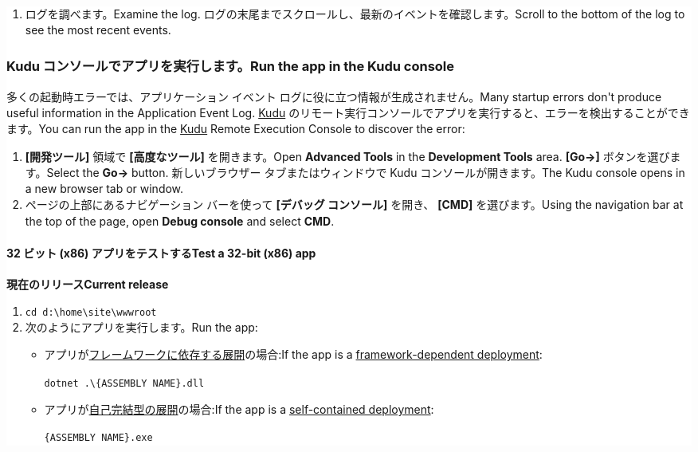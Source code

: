 1. <span data-ttu-id="d6237-263">ログを調べます。</span><span class="sxs-lookup"><span data-stu-id="d6237-263">Examine the log.</span></span> <span data-ttu-id="d6237-264">ログの末尾までスクロールし、最新のイベントを確認します。</span><span class="sxs-lookup"><span data-stu-id="d6237-264">Scroll to the bottom of the log to see the most recent events.</span></span>

### <a name="run-the-app-in-the-kudu-console"></a><span data-ttu-id="d6237-265">Kudu コンソールでアプリを実行します。</span><span class="sxs-lookup"><span data-stu-id="d6237-265">Run the app in the Kudu console</span></span>

<span data-ttu-id="d6237-266">多くの起動時エラーでは、アプリケーション イベント ログに役に立つ情報が生成されません。</span><span class="sxs-lookup"><span data-stu-id="d6237-266">Many startup errors don't produce useful information in the Application Event Log.</span></span> <span data-ttu-id="d6237-267">[Kudu](https://github.com/projectkudu/kudu/wiki) のリモート実行コンソールでアプリを実行すると、エラーを検出することができます。</span><span class="sxs-lookup"><span data-stu-id="d6237-267">You can run the app in the [Kudu](https://github.com/projectkudu/kudu/wiki) Remote Execution Console to discover the error:</span></span>

1. <span data-ttu-id="d6237-268">**[開発ツール]** 領域で **[高度なツール]** を開きます。</span><span class="sxs-lookup"><span data-stu-id="d6237-268">Open **Advanced Tools** in the **Development Tools** area.</span></span> <span data-ttu-id="d6237-269">**[Go&rarr;]** ボタンを選びます。</span><span class="sxs-lookup"><span data-stu-id="d6237-269">Select the **Go&rarr;** button.</span></span> <span data-ttu-id="d6237-270">新しいブラウザー タブまたはウィンドウで Kudu コンソールが開きます。</span><span class="sxs-lookup"><span data-stu-id="d6237-270">The Kudu console opens in a new browser tab or window.</span></span>
1. <span data-ttu-id="d6237-271">ページの上部にあるナビゲーション バーを使って **[デバッグ コンソール]** を開き、 **[CMD]** を選びます。</span><span class="sxs-lookup"><span data-stu-id="d6237-271">Using the navigation bar at the top of the page, open **Debug console** and select **CMD**.</span></span>

#### <a name="test-a-32-bit-x86-app"></a><span data-ttu-id="d6237-272">32 ビット (x86) アプリをテストする</span><span class="sxs-lookup"><span data-stu-id="d6237-272">Test a 32-bit (x86) app</span></span>

<span data-ttu-id="d6237-273">**現在のリリース**</span><span class="sxs-lookup"><span data-stu-id="d6237-273">**Current release**</span></span>

1. `cd d:\home\site\wwwroot`
1. <span data-ttu-id="d6237-274">次のようにアプリを実行します。</span><span class="sxs-lookup"><span data-stu-id="d6237-274">Run the app:</span></span>
   * <span data-ttu-id="d6237-275">アプリが[フレームワークに依存する展開](/dotnet/core/deploying/#framework-dependent-deployments-fdd)の場合:</span><span class="sxs-lookup"><span data-stu-id="d6237-275">If the app is a [framework-dependent deployment](/dotnet/core/deploying/#framework-dependent-deployments-fdd):</span></span>

     ```console
     dotnet .\{ASSEMBLY NAME}.dll
     ```

   * <span data-ttu-id="d6237-276">アプリが[自己完結型の展開](/dotnet/core/deploying/#self-contained-deployments-scd)の場合:</span><span class="sxs-lookup"><span data-stu-id="d6237-276">If the app is a [self-contained deployment](/dotnet/core/deploying/#self-contained-deployments-scd):</span></span>

     ```console
     {ASSEMBLY NAME}.exe
     ```
